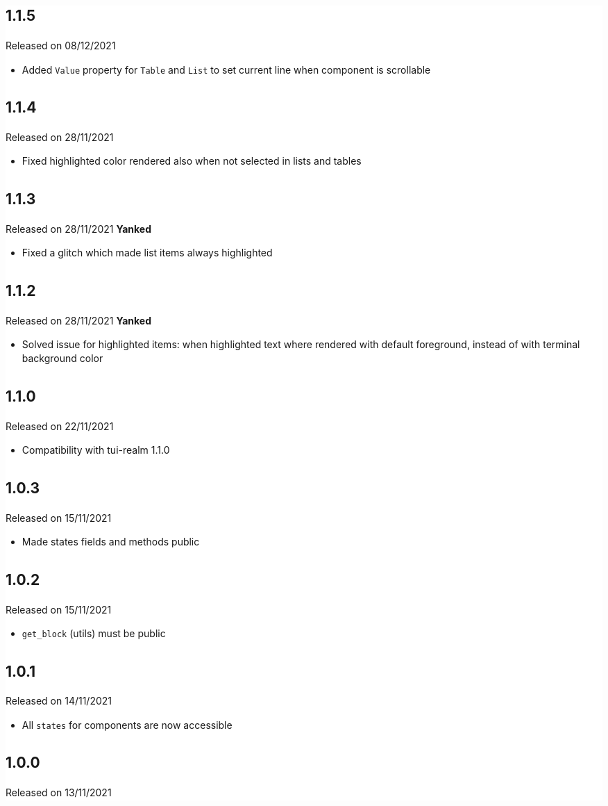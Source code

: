 ## 1.1.5

Released on 08/12/2021

- Added `Value` property for `Table` and `List` to set current line when component is scrollable

## 1.1.4

Released on 28/11/2021

- Fixed highlighted color rendered also when not selected in lists and tables

## 1.1.3

Released on 28/11/2021 **Yanked**

- Fixed a glitch which made list items always highlighted

## 1.1.2

Released on 28/11/2021 **Yanked**

- Solved issue for highlighted items: when highlighted text where rendered with default foreground, instead of with terminal background color

## 1.1.0

Released on 22/11/2021

- Compatibility with tui-realm 1.1.0

## 1.0.3

Released on 15/11/2021

- Made states fields and methods public

## 1.0.2

Released on 15/11/2021

- `get_block` (utils) must be public

## 1.0.1

Released on 14/11/2021

- All `states` for components are now accessible

## 1.0.0

Released on 13/11/2021
